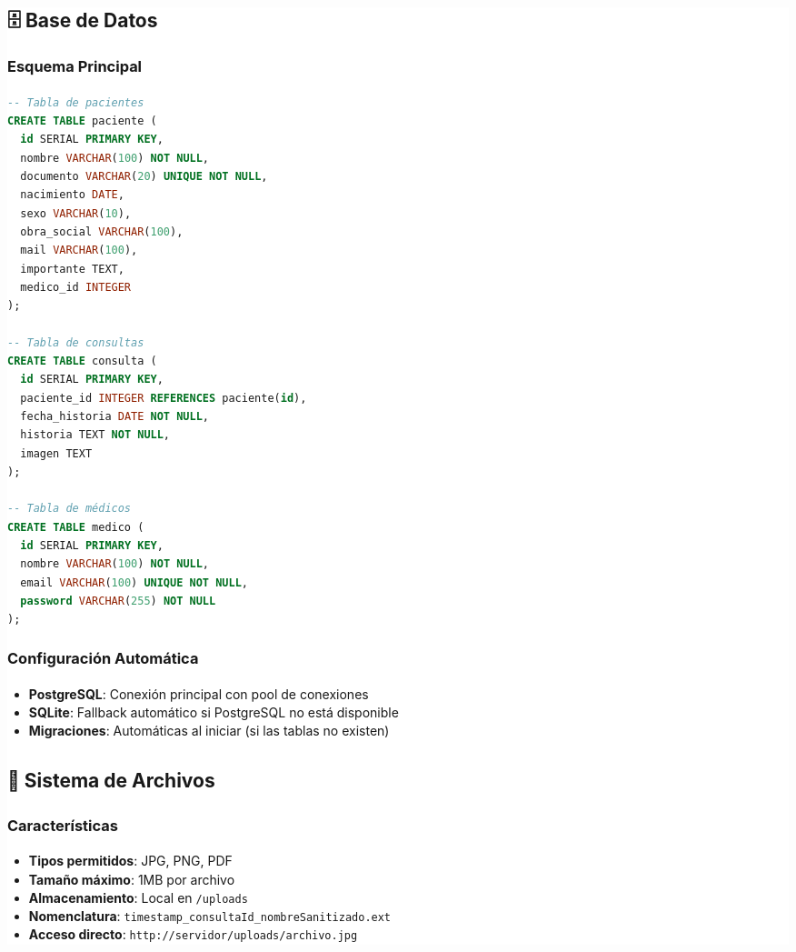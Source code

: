 ```bash
```

## 🗄️ Base de Datos

### **Esquema Principal**
```sql
-- Tabla de pacientes
CREATE TABLE paciente (
  id SERIAL PRIMARY KEY,
  nombre VARCHAR(100) NOT NULL,
  documento VARCHAR(20) UNIQUE NOT NULL,
  nacimiento DATE,
  sexo VARCHAR(10),
  obra_social VARCHAR(100),
  mail VARCHAR(100),
  importante TEXT,
  medico_id INTEGER
);

-- Tabla de consultas
CREATE TABLE consulta (
  id SERIAL PRIMARY KEY,
  paciente_id INTEGER REFERENCES paciente(id),
  fecha_historia DATE NOT NULL,
  historia TEXT NOT NULL,
  imagen TEXT
);

-- Tabla de médicos
CREATE TABLE medico (
  id SERIAL PRIMARY KEY,
  nombre VARCHAR(100) NOT NULL,
  email VARCHAR(100) UNIQUE NOT NULL,
  password VARCHAR(255) NOT NULL
);
```

### **Configuración Automática**
- **PostgreSQL**: Conexión principal con pool de conexiones
- **SQLite**: Fallback automático si PostgreSQL no está disponible
- **Migraciones**: Automáticas al iniciar (si las tablas no existen)

## 📁 Sistema de Archivos

### **Características**
- **Tipos permitidos**: JPG, PNG, PDF
- **Tamaño máximo**: 1MB por archivo
- **Almacenamiento**: Local en `/uploads`
- **Nomenclatura**: `timestamp_consultaId_nombreSanitizado.ext`
- **Acceso directo**: `http://servidor/uploads/archivo.jpg`

